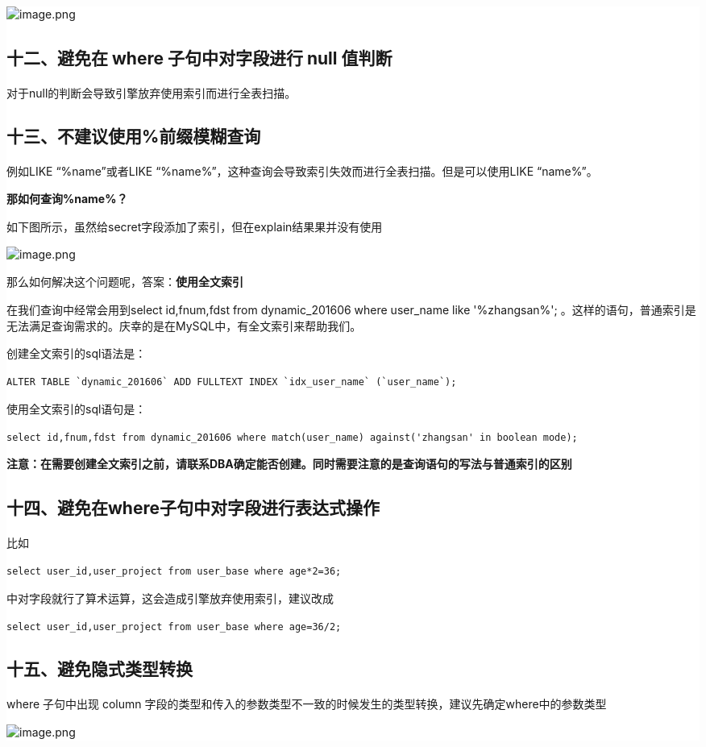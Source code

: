 ![image.png](http://upload-images.jianshu.io/upload_images/3710706-9e751ffd85baaab0.png?imageMogr2/auto-orient/strip%7CimageView2/2/w/1240)


## 十二、避免在 where 子句中对字段进行 null 值判断

对于null的判断会导致引擎放弃使用索引而进行全表扫描。

## 十三、不建议使用%前缀模糊查询

例如LIKE “%name”或者LIKE “%name%”，这种查询会导致索引失效而进行全表扫描。但是可以使用LIKE “name%”。

**那如何查询%name%？**

如下图所示，虽然给secret字段添加了索引，但在explain结果果并没有使用

![image.png](http://upload-images.jianshu.io/upload_images/3710706-90041286b09efa0d.png?imageMogr2/auto-orient/strip%7CimageView2/2/w/1240)


那么如何解决这个问题呢，答案：**使用全文索引**

在我们查询中经常会用到select id,fnum,fdst from dynamic_201606 where user_name like '%zhangsan%'; 。这样的语句，普通索引是无法满足查询需求的。庆幸的是在MySQL中，有全文索引来帮助我们。

创建全文索引的sql语法是：

```
ALTER TABLE `dynamic_201606` ADD FULLTEXT INDEX `idx_user_name` (`user_name`);
```

使用全文索引的sql语句是：

```
select id,fnum,fdst from dynamic_201606 where match(user_name) against('zhangsan' in boolean mode);
```

**注意：在需要创建全文索引之前，请联系DBA确定能否创建。同时需要注意的是查询语句的写法与普通索引的区别**

## 十四、避免在where子句中对字段进行表达式操作

比如

```
select user_id,user_project from user_base where age*2=36;
```

中对字段就行了算术运算，这会造成引擎放弃使用索引，建议改成

```
select user_id,user_project from user_base where age=36/2;
```

## 十五、避免隐式类型转换

where 子句中出现 column 字段的类型和传入的参数类型不一致的时候发生的类型转换，建议先确定where中的参数类型

![image.png](http://upload-images.jianshu.io/upload_images/3710706-fc56d75d4074a25b.png?imageMogr2/auto-orient/strip%7CimageView2/2/w/1240)

